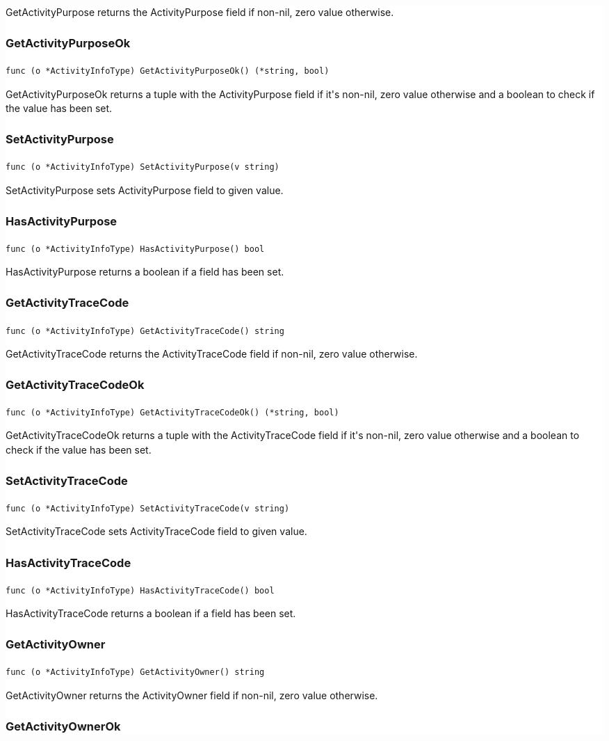 GetActivityPurpose returns the ActivityPurpose field if non-nil, zero value otherwise.

### GetActivityPurposeOk

`func (o *ActivityInfoType) GetActivityPurposeOk() (*string, bool)`

GetActivityPurposeOk returns a tuple with the ActivityPurpose field if it's non-nil, zero value otherwise
and a boolean to check if the value has been set.

### SetActivityPurpose

`func (o *ActivityInfoType) SetActivityPurpose(v string)`

SetActivityPurpose sets ActivityPurpose field to given value.

### HasActivityPurpose

`func (o *ActivityInfoType) HasActivityPurpose() bool`

HasActivityPurpose returns a boolean if a field has been set.

### GetActivityTraceCode

`func (o *ActivityInfoType) GetActivityTraceCode() string`

GetActivityTraceCode returns the ActivityTraceCode field if non-nil, zero value otherwise.

### GetActivityTraceCodeOk

`func (o *ActivityInfoType) GetActivityTraceCodeOk() (*string, bool)`

GetActivityTraceCodeOk returns a tuple with the ActivityTraceCode field if it's non-nil, zero value otherwise
and a boolean to check if the value has been set.

### SetActivityTraceCode

`func (o *ActivityInfoType) SetActivityTraceCode(v string)`

SetActivityTraceCode sets ActivityTraceCode field to given value.

### HasActivityTraceCode

`func (o *ActivityInfoType) HasActivityTraceCode() bool`

HasActivityTraceCode returns a boolean if a field has been set.

### GetActivityOwner

`func (o *ActivityInfoType) GetActivityOwner() string`

GetActivityOwner returns the ActivityOwner field if non-nil, zero value otherwise.

### GetActivityOwnerOk
